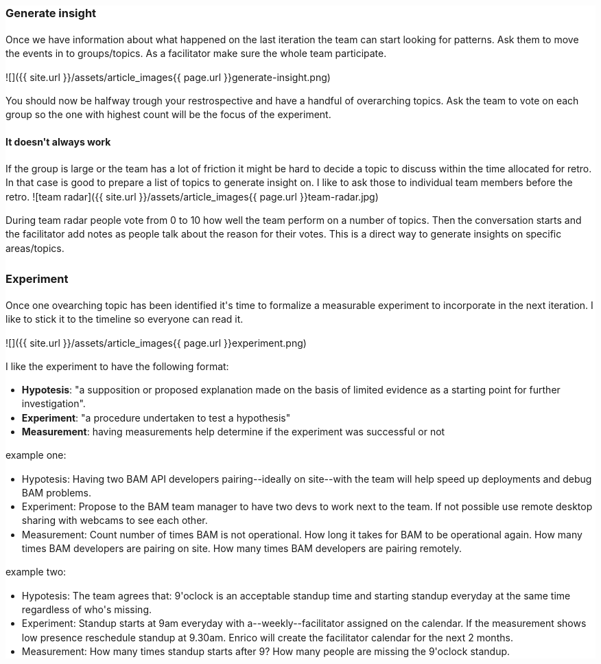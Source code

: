 ### Generate insight

Once we have information about what happened on the last iteration the team can start looking for patterns. Ask them to move the events in to groups/topics. As a facilitator make sure the whole team participate.

![]({{ site.url }}/assets/article_images{{ page.url }}generate-insight.png)

You should now be halfway trough your restrospective and have a handful of overarching topics. Ask the team to vote on each group so the one with highest count will be the focus of the experiment.

#### It doesn't always work

If the group is large or the team has a lot of friction it might be hard to decide a topic to discuss within the time allocated for retro. In that case is good to prepare a list of topics to generate insight on. I like to ask those to individual team members before the retro.
![team radar]({{ site.url }}/assets/article_images{{ page.url }}team-radar.jpg)

During team radar people vote from 0 to 10 how well the team perform on a number of topics. Then the conversation starts and the facilitator add notes as people talk about the reason for their votes. This is a direct way to generate insights on specific areas/topics.

### Experiment

Once one ovearching topic has been identified it's time to formalize a measurable experiment to incorporate in the next iteration. I like to stick it to the timeline so everyone can read it.

![]({{ site.url }}/assets/article_images{{ page.url }}experiment.png)

I like the experiment to have the following format:

* **Hypotesis**: "a supposition or proposed explanation made on the basis of limited evidence as a starting point for further investigation".
* **Experiment**: "a procedure undertaken to test a hypothesis"
* **Measurement**: having measurements help determine if the experiment was successful or not

example one:

* Hypotesis: Having two BAM API developers pairing--ideally on site--with the team will help speed up deployments and debug BAM problems.
* Experiment: Propose to the BAM team manager to have two devs to work next to the team. If not possible use remote desktop sharing with webcams to see each other.
* Measurement: Count number of times BAM is not operational. How long it takes for BAM to be operational again. How many times BAM developers are pairing on site. How many times BAM developers are pairing remotely.
 
example two:

* Hypotesis: The team agrees that: 9'oclock is an acceptable standup time and starting standup everyday at the same time regardless of who's missing.
* Experiment: Standup starts at 9am everyday with a--weekly--facilitator assigned on the calendar. If the measurement shows low presence reschedule standup at 9.30am. Enrico will create the facilitator calendar for the next 2 months.
* Measurement: How many times standup starts after 9? How many people are missing the 9'oclock standup.
